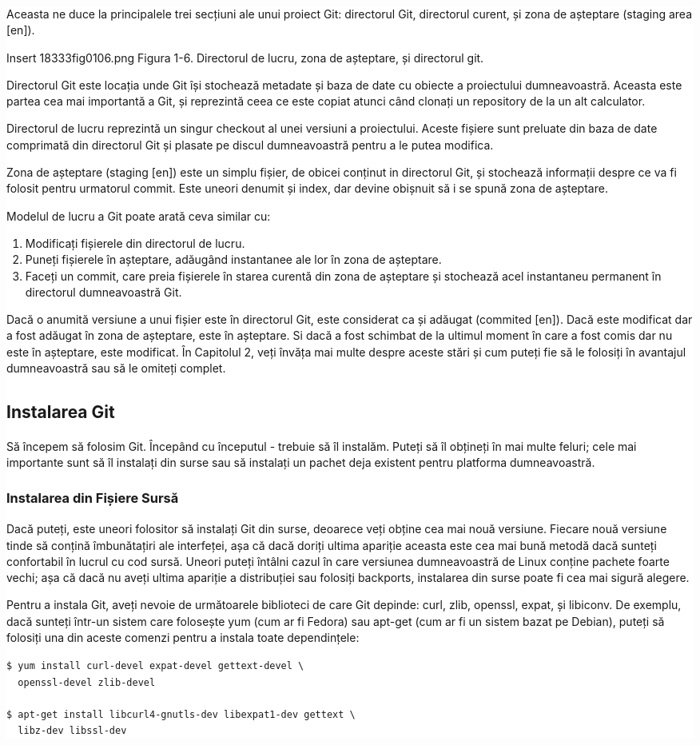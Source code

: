 Aceasta ne duce la principalele trei secțiuni ale unui proiect Git: directorul Git, directorul curent, și zona de așteptare (staging area [en]).

Insert 18333fig0106.png 
Figura 1-6. Directorul de lucru, zona de așteptare, și directorul git.

Directorul Git este locația unde Git își stochează metadate și baza de date cu obiecte a proiectului dumneavoastră. Aceasta este partea cea mai importantă a Git, și reprezintă ceea ce este copiat atunci când clonați un repository de la un alt calculator.

Directorul de lucru reprezintă un singur checkout al unei versiuni a proiectului. Aceste fișiere sunt preluate din baza de date comprimată din directorul Git și plasate pe discul dumneavoastră pentru a le putea modifica.

Zona de așteptare (staging [en]) este un simplu fișier, de obicei conținut in directorul Git, și stochează informații despre ce va fi folosit pentru urmatorul commit. Este uneori denumit și index, dar devine obișnuit să i se spună zona de așteptare.

Modelul de lucru a Git poate arată ceva similar cu:

1. Modificați fișierele din directorul de lucru.
2. Puneți fișierele în așteptare, adăugând instantanee ale lor în zona de așteptare.
3. Faceți un commit, care preia fișierele în starea curentă din zona de așteptare și stochează acel instantaneu permanent în directorul dumneavoastră Git.

Dacă o anumită versiune a unui fișier este în directorul Git, este considerat ca și adăugat (commited [en]). Dacă este modificat dar a fost adăugat în zona de așteptare, este în așteptare. Si dacă a fost schimbat de la ultimul moment în care a fost comis dar nu este în așteptare, este modificat. În Capitolul 2, veți învăța mai multe despre aceste stări și cum puteți fie să le folosiți în avantajul dumneavoastră sau să le omiteți complet.

## Instalarea Git ##

Să începem să folosim Git. Începând cu începutul - trebuie să îl instalăm. Puteți să îl obțineți în mai multe feluri; cele mai importante sunt să îl instalați din surse sau să instalați un pachet deja existent pentru platforma dumneavoastră.

### Instalarea din Fișiere Sursă ###

Dacă puteți, este uneori folositor să instalați Git din surse, deoarece veți obține cea mai nouă versiune. Fiecare nouă versiune tinde să conțină îmbunătațiri ale interfeței, așa că dacă doriți ultima apariție aceasta este cea mai bună metodă dacă sunteți confortabil în lucrul cu cod sursă. Uneori puteți întâlni cazul în care versiunea dumneavoastră de Linux conține pachete foarte vechi; așa că dacă nu aveți ultima apariție a distribuției sau folosiți backports, instalarea din surse poate fi cea mai sigură alegere.

Pentru a instala Git, aveți nevoie de următoarele biblioteci de care Git depinde: curl, zlib, openssl, expat, și libiconv. De exemplu, dacă sunteți într-un sistem care folosește yum (cum ar fi Fedora) sau apt-get (cum ar fi un sistem bazat pe Debian), puteți să folosiți una din aceste comenzi pentru a instala toate dependințele:

	$ yum install curl-devel expat-devel gettext-devel \
	  openssl-devel zlib-devel

	$ apt-get install libcurl4-gnutls-dev libexpat1-dev gettext \
	  libz-dev libssl-dev
